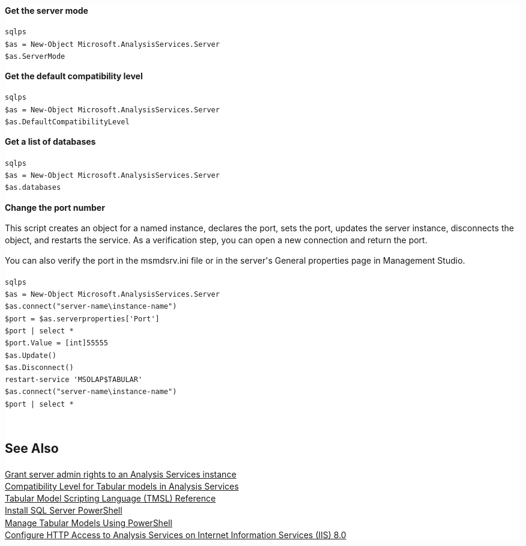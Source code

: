  **Get the server mode**  
  
```  
sqlps  
$as = New-Object Microsoft.AnalysisServices.Server  
$as.ServerMode  
```  
  
 **Get the default compatibility level**  
  
```  
sqlps  
$as = New-Object Microsoft.AnalysisServices.Server  
$as.DefaultCompatibilityLevel  
```  
  
 **Get a list of databases**  
  
```  
sqlps  
$as = New-Object Microsoft.AnalysisServices.Server  
$as.databases  
```  
  
 **Change the port number**  
  
 This script creates an object for a named instance, declares the port, sets the port, updates the server instance, disconnects the object, and restarts the service. As a verification step, you can open a new connection and return the port.  
  
 You can also verify the port in the msmdsrv.ini file or in the server's General properties page in Management Studio.  
  
```  
sqlps  
$as = New-Object Microsoft.AnalysisServices.Server  
$as.connect("server-name\instance-name")  
$port = $as.serverproperties['Port']  
$port | select *  
$port.Value = [int]55555  
$as.Update()  
$as.Disconnect()  
restart-service 'MSOLAP$TABULAR'  
$as.connect("server-name\instance-name")  
$port | select *  
  
```  
  
## See Also  
 [Grant server admin rights to an  Analysis Services instance](../../Topics/TopicNameNotContainA/Grant-server-admin-rights-to-an--Analysis-Services-instance.md)   
 [Compatibility Level for Tabular models in Analysis Services](../../Topics/TopicNameNotContainA/Compatibility-Level-for-Tabular-models-in-Analysis-Services.md)   
 [Tabular Model Scripting Language &#40;TMSL&#41; Reference](../Topic/Tabular%20Model%20Scripting%20Language%20\(TMSL\)%20Reference.md)   
 [Install SQL Server PowerShell](../../Topics/TopicNameNotContainA/Install-SQL-Server-PowerShell.md)   
 [Manage Tabular Models Using PowerShell](http://go.microsoft.com/fwlink/?linkID=227685)   
 [Configure HTTP Access to Analysis Services on Internet Information Services &#40;IIS&#41; 8.0](../../Topics/TopicNameNotContainA/Configure-HTTP-Access-to-Analysis-Services-on-Internet-Information-Services--IIS--8.0.md)  
  
  